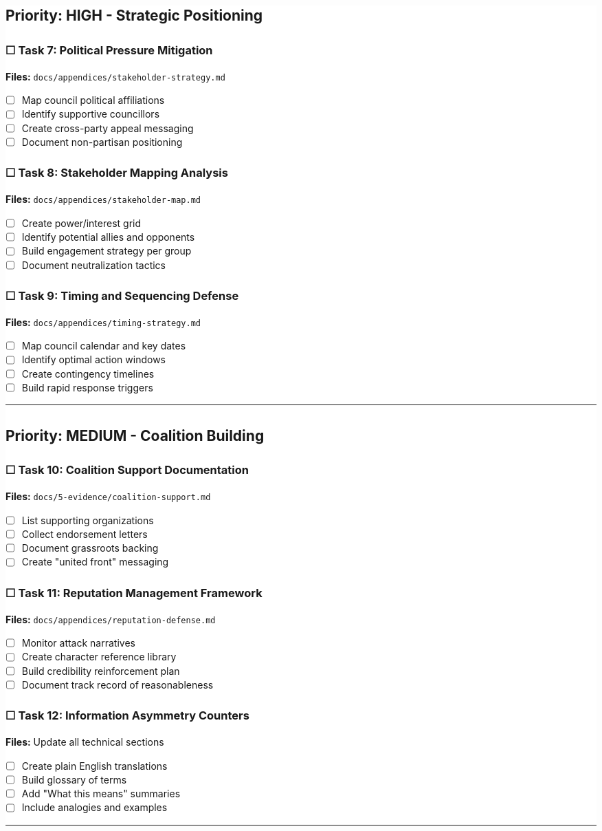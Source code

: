 
## Priority: HIGH - Strategic Positioning

### ☐ Task 7: Political Pressure Mitigation
**Files:** `docs/appendices/stakeholder-strategy.md`
- [ ] Map council political affiliations
- [ ] Identify supportive councillors
- [ ] Create cross-party appeal messaging
- [ ] Document non-partisan positioning

### ☐ Task 8: Stakeholder Mapping Analysis
**Files:** `docs/appendices/stakeholder-map.md`
- [ ] Create power/interest grid
- [ ] Identify potential allies and opponents
- [ ] Build engagement strategy per group
- [ ] Document neutralization tactics

### ☐ Task 9: Timing and Sequencing Defense
**Files:** `docs/appendices/timing-strategy.md`
- [ ] Map council calendar and key dates
- [ ] Identify optimal action windows
- [ ] Create contingency timelines
- [ ] Build rapid response triggers

---

## Priority: MEDIUM - Coalition Building

### ☐ Task 10: Coalition Support Documentation
**Files:** `docs/5-evidence/coalition-support.md`
- [ ] List supporting organizations
- [ ] Collect endorsement letters
- [ ] Document grassroots backing
- [ ] Create "united front" messaging

### ☐ Task 11: Reputation Management Framework
**Files:** `docs/appendices/reputation-defense.md`
- [ ] Monitor attack narratives
- [ ] Create character reference library
- [ ] Build credibility reinforcement plan
- [ ] Document track record of reasonableness

### ☐ Task 12: Information Asymmetry Counters
**Files:** Update all technical sections
- [ ] Create plain English translations
- [ ] Build glossary of terms
- [ ] Add "What this means" summaries
- [ ] Include analogies and examples

---